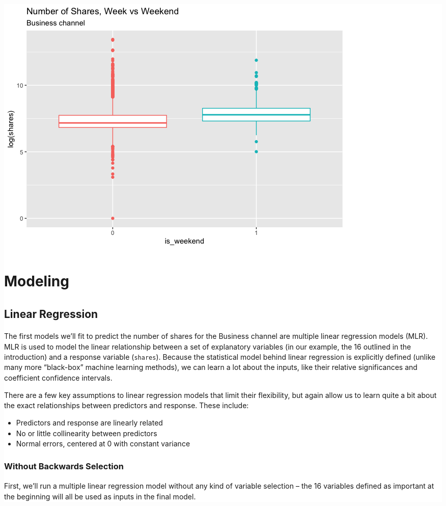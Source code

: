 ![](analysis-bus_files/figure-gfm/unnamed-chunk-13-1.png)

# Modeling

## Linear Regression

The first models we’ll fit to predict the number of shares for the
Business channel are multiple linear regression models (MLR). MLR is
used to model the linear relationship between a set of explanatory
variables (in our example, the 16 outlined in the introduction) and a
response variable (`shares`). Because the statistical model behind
linear regression is explicitly defined (unlike many more “black-box”
machine learning methods), we can learn a lot about the inputs, like
their relative significances and coefficient confidence intervals.

There are a few key assumptions to linear regression models that limit
their flexibility, but again allow us to learn quite a bit about the
exact relationships between predictors and response. These include:

-   Predictors and response are linearly related
-   No or little collinearity between predictors
-   Normal errors, centered at 0 with constant variance

### Without Backwards Selection

First, we’ll run a multiple linear regression model without any kind of
variable selection – the 16 variables defined as important at the
beginning will all be used as inputs in the final model.
